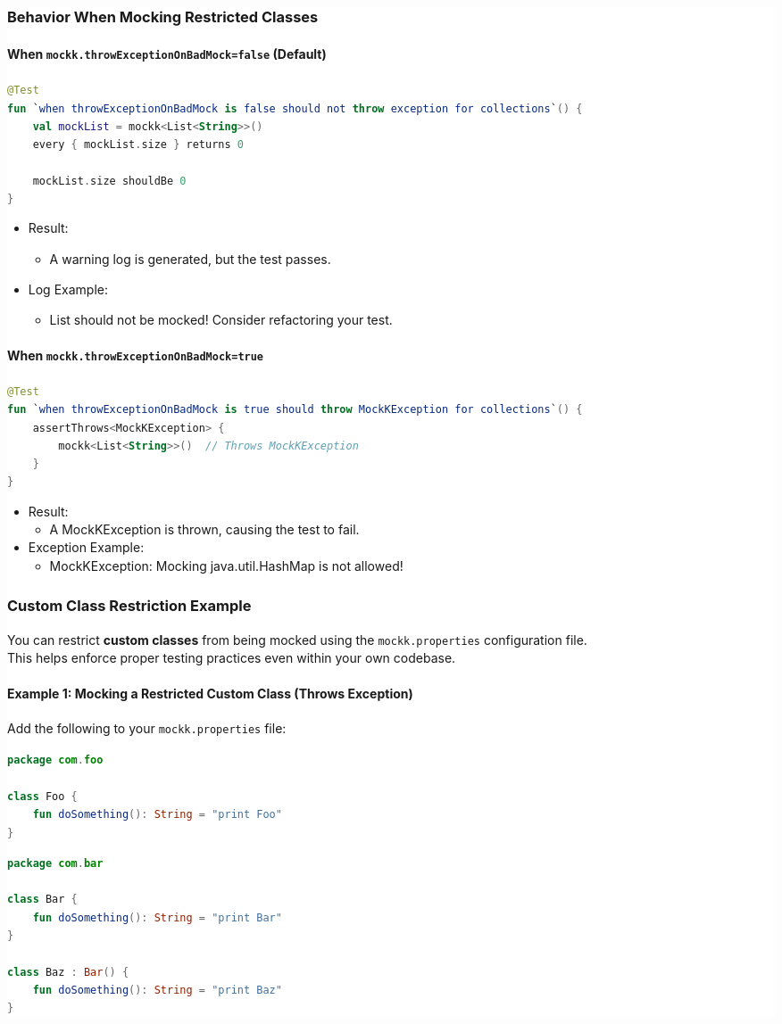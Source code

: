 ### Behavior When Mocking Restricted Classes

#### When `mockk.throwExceptionOnBadMock=false` (Default)

```kotlin
@Test
fun `when throwExceptionOnBadMock is false should not throw exception for collections`() {
    val mockList = mockk<List<String>>()
    every { mockList.size } returns 0

    mockList.size shouldBe 0
}
```

- Result:
  - A warning log is generated, but the test passes.

- Log Example:
  - List should not be mocked! Consider refactoring your test.

#### When `mockk.throwExceptionOnBadMock=true`
```kotlin
@Test
fun `when throwExceptionOnBadMock is true should throw MockKException for collections`() {
    assertThrows<MockKException> {
        mockk<List<String>>()  // Throws MockKException
    }
}
```

- Result:
  - A MockKException is thrown, causing the test to fail.
- Exception Example:
  - MockKException: Mocking java.util.HashMap is not allowed!

### Custom Class Restriction Example

You can restrict **custom classes** from being mocked using the `mockk.properties` configuration file.  
This helps enforce proper testing practices even within your own codebase.

#### Example 1: Mocking a Restricted Custom Class (Throws Exception)

Add the following to your `mockk.properties` file:

```kotlin
package com.foo

class Foo {
    fun doSomething(): String = "print Foo"
}
```

```kotlin
package com.bar

class Bar {
    fun doSomething(): String = "print Bar"
}

class Baz : Bar() { 
    fun doSomething(): String = "print Baz"
}
```
